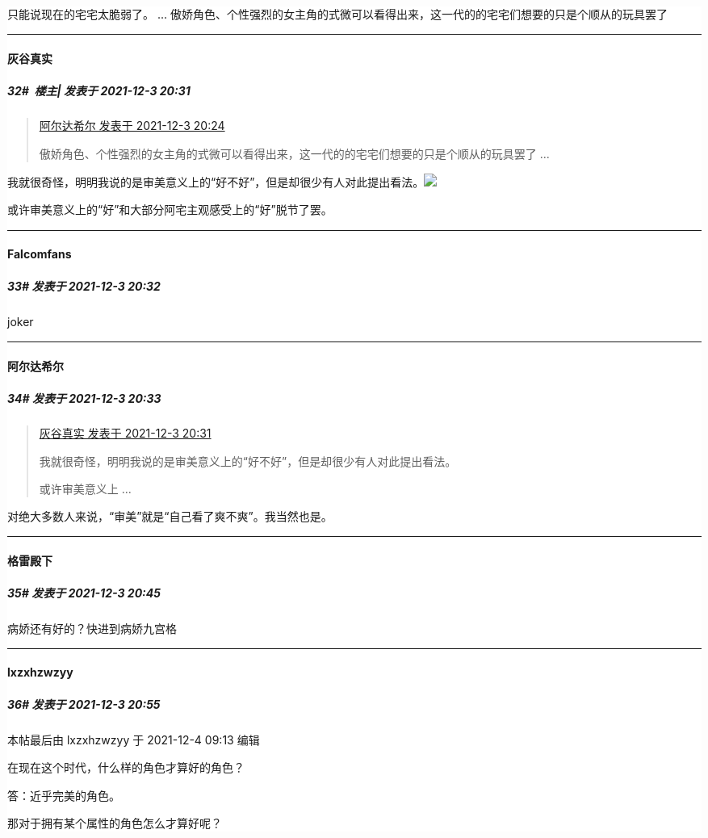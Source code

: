 只能说现在的宅宅太脆弱了。 ...</blockquote>
傲娇角色、个性强烈的女主角的式微可以看得出来，这一代的的宅宅们想要的只是个顺从的玩具罢了

*****

####  灰谷真实  
##### 32#         楼主| 发表于 2021-12-3 20:31

<blockquote><a href="httphttps://bbs.saraba1st.com/2b/forum.php?mod=redirect&amp;goto=findpost&amp;pid=53799598&amp;ptid=2040660" target="_blank">阿尔达希尔 发表于 2021-12-3 20:24</a>

傲娇角色、个性强烈的女主角的式微可以看得出来，这一代的的宅宅们想要的只是个顺从的玩具罢了 ...</blockquote>
我就很奇怪，明明我说的是审美意义上的“好不好”，但是却很少有人对此提出看法。<img src="https://static.saraba1st.com/image/smiley/face2017/067.png" referrerpolicy="no-referrer">

或许审美意义上的“好”和大部分阿宅主观感受上的“好”脱节了罢。

*****

####  Falcomfans  
##### 33#       发表于 2021-12-3 20:32

joker

*****

####  阿尔达希尔  
##### 34#       发表于 2021-12-3 20:33

<blockquote><a href="httphttps://bbs.saraba1st.com/2b/forum.php?mod=redirect&amp;goto=findpost&amp;pid=53799704&amp;ptid=2040660" target="_blank">灰谷真实 发表于 2021-12-3 20:31</a>

我就很奇怪，明明我说的是审美意义上的“好不好”，但是却很少有人对此提出看法。

或许审美意义上 ...</blockquote>
对绝大多数人来说，“审美”就是“自己看了爽不爽”。我当然也是。

*****

####  格雷殿下  
##### 35#       发表于 2021-12-3 20:45

病娇还有好的？快进到病娇九宫格

*****

####  lxzxhzwzyy  
##### 36#       发表于 2021-12-3 20:55

 本帖最后由 lxzxhzwzyy 于 2021-12-4 09:13 编辑 

在现在这个时代，什么样的角色才算好的角色？

答：近乎完美的角色。

那对于拥有某个属性的角色怎么才算好呢？
